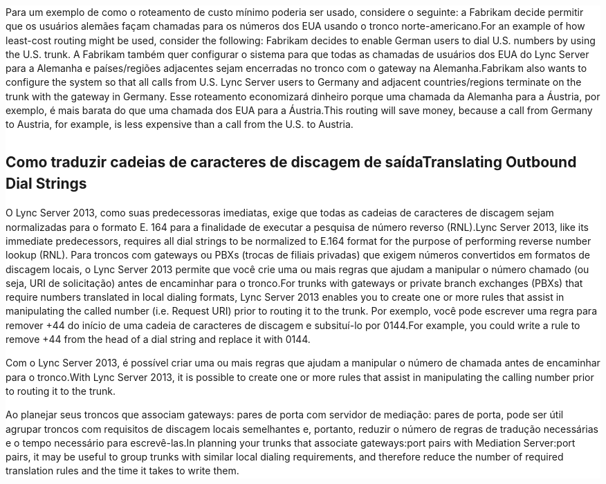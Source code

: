 <span data-ttu-id="e04f9-135">Para um exemplo de como o roteamento de custo mínimo poderia ser usado, considere o seguinte: a Fabrikam decide permitir que os usuários alemães façam chamadas para os números dos EUA usando o tronco norte-americano.</span><span class="sxs-lookup"><span data-stu-id="e04f9-135">For an example of how least-cost routing might be used, consider the following: Fabrikam decides to enable German users to dial U.S. numbers by using the U.S. trunk.</span></span> <span data-ttu-id="e04f9-136">A Fabrikam também quer configurar o sistema para que todas as chamadas de usuários dos EUA do Lync Server para a Alemanha e países/regiões adjacentes sejam encerradas no tronco com o gateway na Alemanha.</span><span class="sxs-lookup"><span data-stu-id="e04f9-136">Fabrikam also wants to configure the system so that all calls from U.S. Lync Server users to Germany and adjacent countries/regions terminate on the trunk with the gateway in Germany.</span></span> <span data-ttu-id="e04f9-137">Esse roteamento economizará dinheiro porque uma chamada da Alemanha para a Áustria, por exemplo, é mais barata do que uma chamada dos EUA para a Áustria.</span><span class="sxs-lookup"><span data-stu-id="e04f9-137">This routing will save money, because a call from Germany to Austria, for example, is less expensive than a call from the U.S. to Austria.</span></span>

</div>

<div>

## <a name="translating-outbound-dial-strings"></a><span data-ttu-id="e04f9-138">Como traduzir cadeias de caracteres de discagem de saída</span><span class="sxs-lookup"><span data-stu-id="e04f9-138">Translating Outbound Dial Strings</span></span>

<span data-ttu-id="e04f9-139">O Lync Server 2013, como suas predecessoras imediatas, exige que todas as cadeias de caracteres de discagem sejam normalizadas para o formato E. 164 para a finalidade de executar a pesquisa de número reverso (RNL).</span><span class="sxs-lookup"><span data-stu-id="e04f9-139">Lync Server 2013, like its immediate predecessors, requires all dial strings to be normalized to E.164 format for the purpose of performing reverse number lookup (RNL).</span></span> <span data-ttu-id="e04f9-140">Para troncos com gateways ou PBXs (trocas de filiais privadas) que exigem números convertidos em formatos de discagem locais, o Lync Server 2013 permite que você crie uma ou mais regras que ajudam a manipular o número chamado (ou seja, URI de solicitação) antes de encaminhar para o tronco.</span><span class="sxs-lookup"><span data-stu-id="e04f9-140">For trunks with gateways or private branch exchanges (PBXs) that require numbers translated in local dialing formats, Lync Server 2013 enables you to create one or more rules that assist in manipulating the called number (i.e. Request URI) prior to routing it to the trunk.</span></span> <span data-ttu-id="e04f9-141">Por exemplo, você pode escrever uma regra para remover +44 do início de uma cadeia de caracteres de discagem e subsituí-lo por 0144.</span><span class="sxs-lookup"><span data-stu-id="e04f9-141">For example, you could write a rule to remove +44 from the head of a dial string and replace it with 0144.</span></span>

<span data-ttu-id="e04f9-142">Com o Lync Server 2013, é possível criar uma ou mais regras que ajudam a manipular o número de chamada antes de encaminhar para o tronco.</span><span class="sxs-lookup"><span data-stu-id="e04f9-142">With Lync Server 2013, it is possible to create one or more rules that assist in manipulating the calling number prior to routing it to the trunk.</span></span>

<span data-ttu-id="e04f9-143">Ao planejar seus troncos que associam gateways: pares de porta com servidor de mediação: pares de porta, pode ser útil agrupar troncos com requisitos de discagem locais semelhantes e, portanto, reduzir o número de regras de tradução necessárias e o tempo necessário para escrevê-las.</span><span class="sxs-lookup"><span data-stu-id="e04f9-143">In planning your trunks that associate gateways:port pairs with Mediation Server:port pairs, it may be useful to group trunks with similar local dialing requirements, and therefore reduce the number of required translation rules and the time it takes to write them.</span></span>
